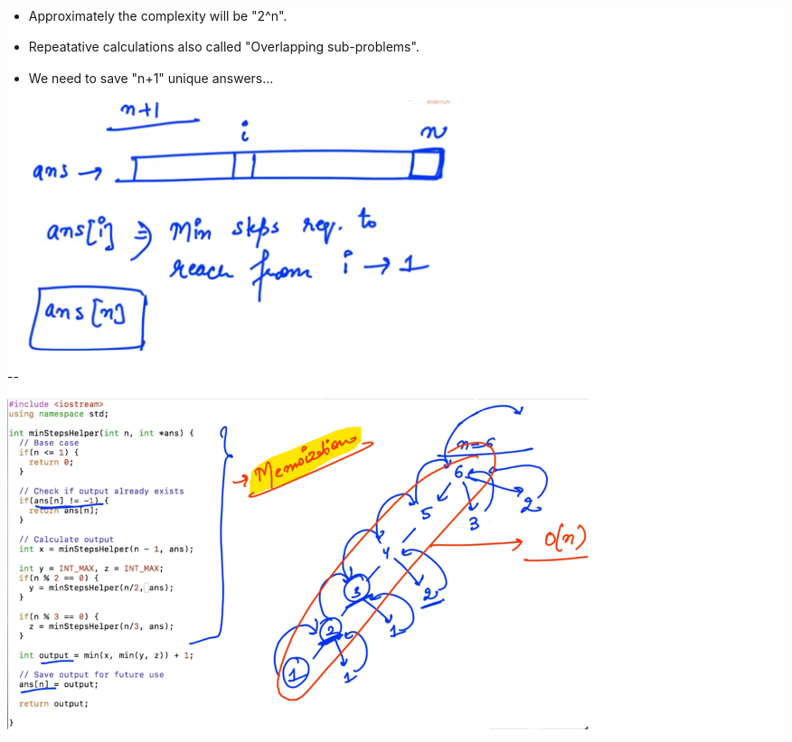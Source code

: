 - Approximately the complexity will be "2^n".

- Repeatative calculations also called "Overlapping sub-problems".

- We need to save "n+1" unique answers...

<img src="images/16.png" title="" alt="" width="490">

--

<img title="" src="images/17.png" alt="" width="643">
